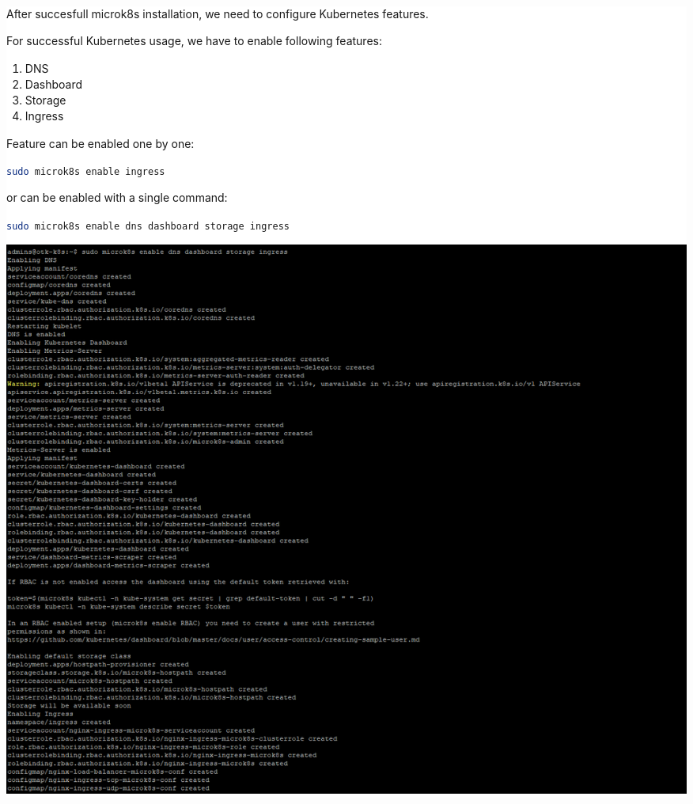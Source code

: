 After succesfull microk8s installation, we need to configure Kubernetes features.

For successful Kubernetes usage, we have to enable following features:
1) DNS
2) Dashboard
3) Storage
4) Ingress

Feature can be enabled one by one:
```bash
sudo microk8s enable ingress
```

or can be enabled with a single command:

```bash
sudo microk8s enable dns dashboard storage ingress
```
![microk8s enable](img/microk8s-enable.PNG "microk8s enable")
